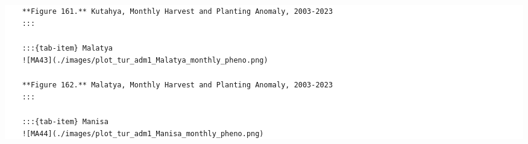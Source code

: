 		**Figure 161.** Kutahya, Monthly Harvest and Planting Anomaly, 2003-2023
		:::

		:::{tab-item} Malatya
		![MA43](./images/plot_tur_adm1_Malatya_monthly_pheno.png)

		**Figure 162.** Malatya, Monthly Harvest and Planting Anomaly, 2003-2023
		:::

		:::{tab-item} Manisa
		![MA44](./images/plot_tur_adm1_Manisa_monthly_pheno.png)
